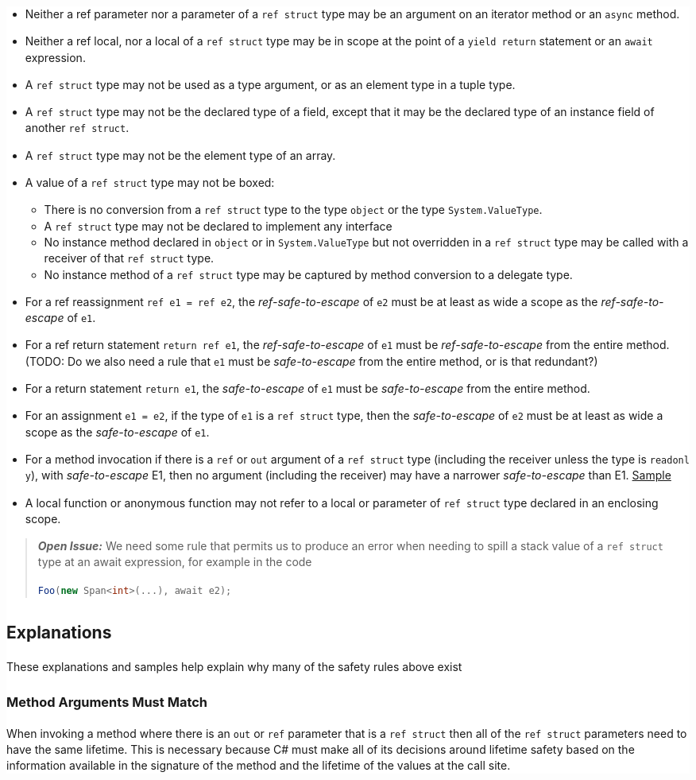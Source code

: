 - Neither a ref parameter nor a parameter of a `ref struct` type may be an argument on an iterator method or an `async` method.

- Neither a ref local, nor a local of a `ref struct` type may be in scope at the point of a `yield return` statement or an `await` expression.

- A `ref struct` type may not be used as a type argument, or as an element type in a tuple type.

- A `ref struct` type may not be the declared type of a field, except that it may be the declared type of an instance field of another `ref struct`.

- A `ref struct` type may not be the element type of an array.

- A value of a `ref struct` type may not be boxed:
  - There is no conversion from a `ref struct` type to the type `object` or the type `System.ValueType`.
  - A `ref struct` type may not be declared to implement any interface
  - No instance method declared in `object` or in `System.ValueType` but not overridden in a `ref struct` type may be called with a receiver of that `ref struct` type.
  - No instance method of a `ref struct` type may be captured by method conversion to a delegate type.

- For a ref reassignment `ref e1 = ref e2`, the *ref-safe-to-escape* of `e2` must be at least as wide a scope as the *ref-safe-to-escape* of `e1`.

- For a ref return statement `return ref e1`, the *ref-safe-to-escape* of `e1` must be *ref-safe-to-escape* from the entire method. (TODO: Do we also need a rule that `e1` must be *safe-to-escape* from the entire method, or is that redundant?)

- For a return statement `return e1`, the *safe-to-escape* of `e1` must be *safe-to-escape* from the entire method.

- For an assignment `e1 = e2`, if the type of `e1` is a `ref struct` type, then the *safe-to-escape* of `e2` must be at least as wide a scope as the *safe-to-escape* of `e1`.

- For a method invocation if there is a `ref` or `out` argument of a `ref struct` type (including the receiver unless the type is `readonly`), with *safe-to-escape* E1, then no argument (including the receiver) may have a narrower *safe-to-escape* than E1. [Sample](#method-arguments-must-match)

- A local function or anonymous function may not refer to a local or parameter of `ref struct` type declared in an enclosing scope.

> ***Open Issue:*** We need some rule that permits us to produce an error when needing to spill a stack value of a `ref struct` type at an await expression, for example in the code
> ```csharp
> Foo(new Span<int>(...), await e2);
> ```

## Explanations
These explanations and samples help explain why many of the safety rules above exist

### Method Arguments Must Match
When invoking a method where there is an `out` or `ref` parameter that is a `ref struct` then all of the `ref struct` parameters need to have the same lifetime. This is necessary because C# must make all of its decisions around lifetime safety based on the information available in the signature of the method and the lifetime of the values at the call site. 

